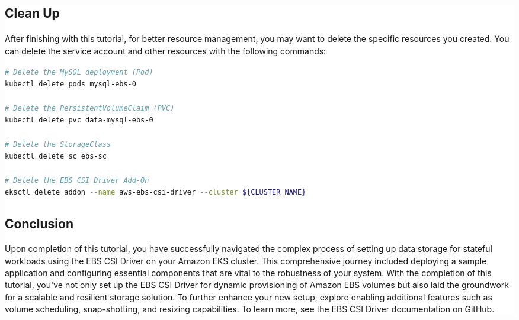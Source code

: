 ## Clean Up

After finishing with this tutorial, for better resource management, you may want to delete the specific resources you created. You can delete the service account and other resources with the following commands:

```bash
# Delete the MySQL deployment (Pod)
kubectl delete pods mysql-ebs-0

# Delete the PersistentVolumeClaim (PVC)
kubectl delete pvc data-mysql-ebs-0

# Delete the StorageClass
kubectl delete sc ebs-sc

# Delete the EBS CSI Driver Add-On
eksctl delete addon --name aws-ebs-csi-driver --cluster ${CLUSTER_NAME}
```

## Conclusion

Upon completion of this tutorial, you have successfully navigated the complex process of setting up data storage for stateful workloads using the EBS CSI Driver on your Amazon EKS cluster. This comprehensive journey included deploying a sample application and configuring essential components that are vital to the robustness of your system. With the completion of this tutorial, you've not only set up the EBS CSI Driver for dynamic provisioning of Amazon EBS volumes but also laid the groundwork for a scalable and resilient storage solution. To further enhance your new setup, explore enabling additional features such as volume scheduling, snap-shotting, and resizing capabilities. To learn more, see the [EBS CSI Driver documentation](https://github.com/kubernetes-sigs/aws-ebs-csi-driver) on GitHub.
